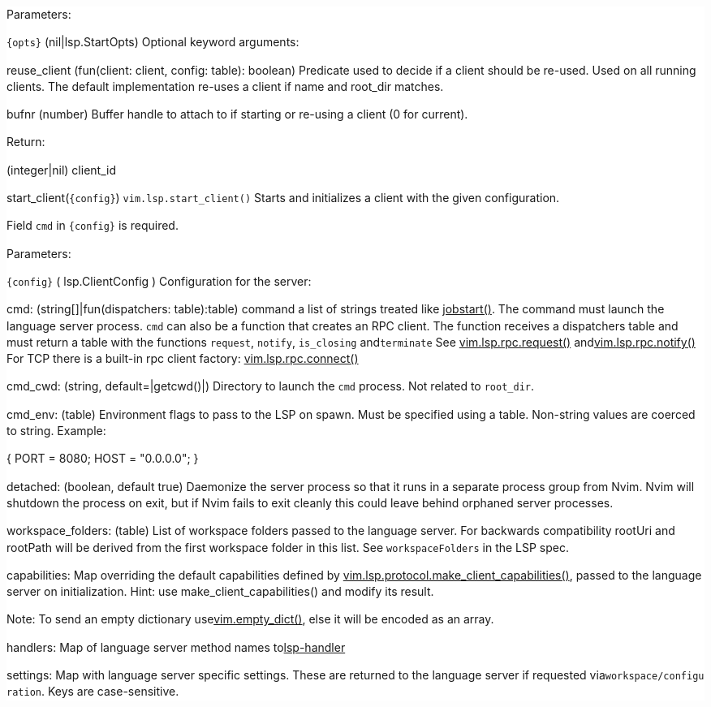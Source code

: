  Parameters:

`{opts}` (nil|lsp.StartOpts) Optional keyword arguments:

 reuse\_client (fun(client: client, config: table): boolean) Predicate used to decide if a client should be re-used. Used on all running clients. The default implementation re-uses a client if name and root\_dir matches.

 bufnr (number) Buffer handle to attach to if starting or re-using a client (0 for current).

 Return:

 (integer|nil) client\_id

start\_client(`{config}`) `vim.lsp.start_client()` Starts and initializes a client with the given configuration.

 Field `cmd` in `{config}` is required.

 Parameters:

`{config}` ( lsp.ClientConfig ) Configuration for the server:

 cmd: (string\[\]|fun(dispatchers: table):table) command a list of strings treated like [jobstart()](https://neovim.io/doc/user/builtin.html#jobstart%28%29). The command must launch the language server process. `cmd` can also be a function that creates an RPC client. The function receives a dispatchers table and must return a table with the functions `request`, `notify`, `is_closing` and`terminate` See [vim.lsp.rpc.request()](https://neovim.io/doc/user/lsp.html#vim.lsp.rpc.request%28%29) and[vim.lsp.rpc.notify()](https://neovim.io/doc/user/lsp.html#vim.lsp.rpc.notify%28%29) For TCP there is a built-in rpc client factory: [vim.lsp.rpc.connect()](https://neovim.io/doc/user/lsp.html#vim.lsp.rpc.connect%28%29) 

 cmd\_cwd: (string, default=|getcwd()|) Directory to launch the `cmd` process. Not related to `root_dir`.

 cmd\_env: (table) Environment flags to pass to the LSP on spawn. Must be specified using a table. Non-string values are coerced to string. Example:

{ PORT = 8080; HOST = "0.0.0.0"; }

 detached: (boolean, default true) Daemonize the server process so that it runs in a separate process group from Nvim. Nvim will shutdown the process on exit, but if Nvim fails to exit cleanly this could leave behind orphaned server processes.

 workspace\_folders: (table) List of workspace folders passed to the language server. For backwards compatibility rootUri and rootPath will be derived from the first workspace folder in this list. See `workspaceFolders` in the LSP spec.

 capabilities: Map overriding the default capabilities defined by [vim.lsp.protocol.make\_client\_capabilities()](https://neovim.io/doc/user/lsp.html#vim.lsp.protocol.make%5Fclient%5Fcapabilities%28%29), passed to the language server on initialization. Hint: use make\_client\_capabilities() and modify its result.

 Note: To send an empty dictionary use[vim.empty\_dict()](https://neovim.io/doc/user/lua.html#vim.empty%5Fdict%28%29), else it will be encoded as an array.

 handlers: Map of language server method names to[lsp-handler](https://neovim.io/doc/user/lsp.html#lsp-handler) 

 settings: Map with language server specific settings. These are returned to the language server if requested via`workspace/configuration`. Keys are case-sensitive.
